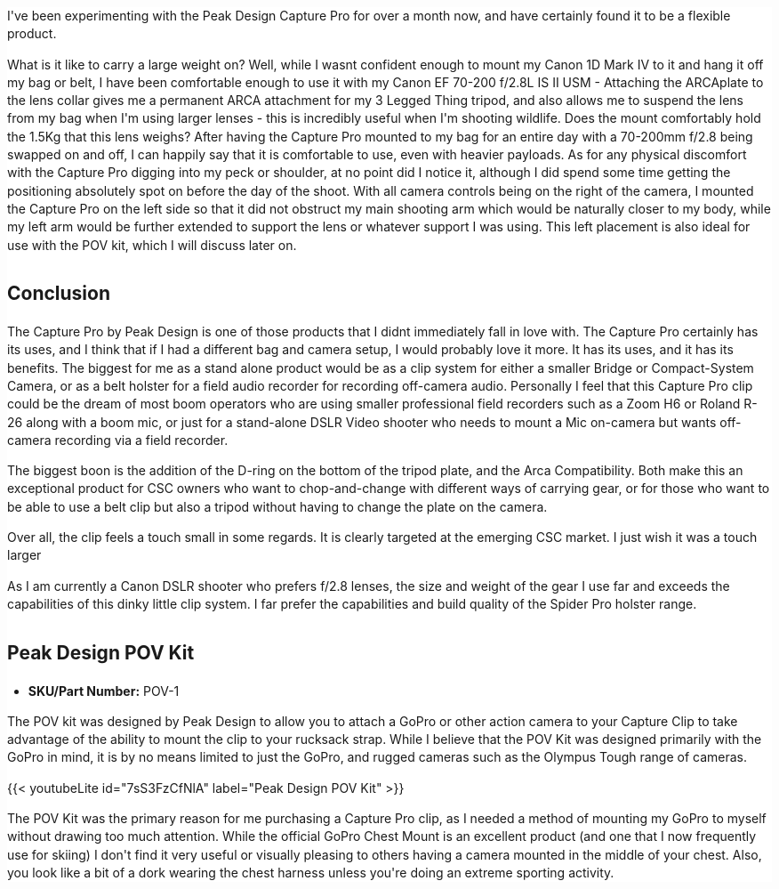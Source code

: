 I've been experimenting with the Peak Design Capture Pro for over a month now, and have certainly found it to be a flexible product.

What is it like to carry a large weight on? Well, while I wasnt confident enough to mount my Canon 1D Mark IV to it and hang it off my bag or belt, I have been comfortable enough to use it with my Canon EF 70-200 f/2.8L IS II USM - Attaching the ARCAplate to the lens collar gives me a permanent ARCA attachment for my 3 Legged Thing tripod, and also allows me to suspend the lens from my bag when I'm using larger lenses - this is incredibly useful when I'm shooting wildlife. Does the mount comfortably hold the 1.5Kg that this lens weighs? After having the Capture Pro mounted to my bag for an entire day with a 70-200mm f/2.8 being swapped on and off, I can happily say that it is comfortable to use, even with heavier payloads. As for any physical discomfort with the Capture Pro digging into my peck or shoulder, at no point did I notice it, although I did spend some time getting the positioning absolutely spot on before the day of the shoot. With all camera controls being on the right of the camera, I mounted the Capture Pro on the left side so that it did not obstruct my main shooting arm which would be naturally closer to my body, while my left arm would be further extended to support the lens or whatever support I was using. This left placement is also ideal for use with the POV kit, which I will discuss later on.

## Conclusion

The Capture Pro by Peak Design is one of those products that I didnt immediately fall in love with. The Capture Pro certainly has its uses, and I think that if I had a different bag and camera setup, I would probably love it more. It has its uses, and it has its benefits. The biggest for me as a stand alone product would be as a clip system for either a smaller Bridge or Compact-System Camera, or as a belt holster for a field audio recorder for recording off-camera audio. Personally I feel that this Capture Pro clip could be the dream of most boom operators who are using smaller professional field recorders such as a Zoom H6 or Roland R-26 along with a boom mic, or just for a stand-alone DSLR Video shooter who needs to mount a Mic on-camera but wants off-camera recording via a field recorder.

The biggest boon is the addition of the D-ring on the bottom of the tripod plate, and the Arca Compatibility. Both make this an exceptional product for CSC owners who want to chop-and-change with different ways of carrying gear, or for those who want to be able to use a belt clip but also a tripod without having to change the plate on the camera.

Over all, the clip feels a touch small in some regards. It is clearly targeted at the emerging CSC market. I just wish it was a touch larger

As I am currently a Canon DSLR shooter who prefers f/2.8 lenses, the size and weight of the gear I use far and exceeds the capabilities of this dinky little clip system. I far prefer the capabilities and build quality of the Spider Pro holster range.

## Peak Design POV Kit

- **SKU/Part Number:** POV-1

The POV kit was designed by Peak Design to allow you to attach a GoPro or other action camera to your Capture Clip to take advantage of the ability to mount the clip to your rucksack strap. While I believe that the POV Kit was designed primarily with the GoPro in mind, it is by no means limited to just the GoPro, and rugged cameras such as the Olympus Tough range of cameras.

{{< youtubeLite id="7sS3FzCfNlA" label="Peak Design POV Kit" >}}

The POV Kit was the primary reason for me purchasing a Capture Pro clip, as I needed a method of mounting my GoPro to myself without drawing too much attention. While the official GoPro Chest Mount is an excellent product (and one that I now frequently use for skiing) I don't find it very useful or visually pleasing to others having a camera mounted in the middle of your chest. Also, you look like a bit of a dork wearing the chest harness unless you're doing an extreme sporting activity.
